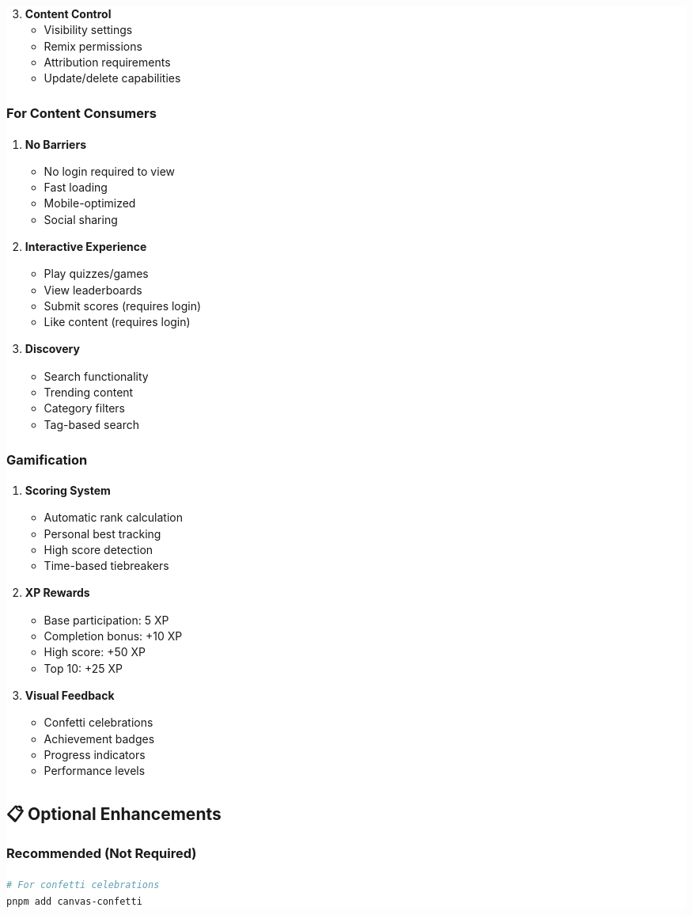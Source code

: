 3. **Content Control**
   - Visibility settings
   - Remix permissions
   - Attribution requirements
   - Update/delete capabilities

### For Content Consumers

1. **No Barriers**
   - No login required to view
   - Fast loading
   - Mobile-optimized
   - Social sharing

2. **Interactive Experience**
   - Play quizzes/games
   - View leaderboards
   - Submit scores (requires login)
   - Like content (requires login)

3. **Discovery**
   - Search functionality
   - Trending content
   - Category filters
   - Tag-based search

### Gamification

1. **Scoring System**
   - Automatic rank calculation
   - Personal best tracking
   - High score detection
   - Time-based tiebreakers

2. **XP Rewards**
   - Base participation: 5 XP
   - Completion bonus: +10 XP
   - High score: +50 XP
   - Top 10: +25 XP

3. **Visual Feedback**
   - Confetti celebrations
   - Achievement badges
   - Progress indicators
   - Performance levels

## 📋 Optional Enhancements

### Recommended (Not Required)

```bash
# For confetti celebrations
pnpm add canvas-confetti
```
